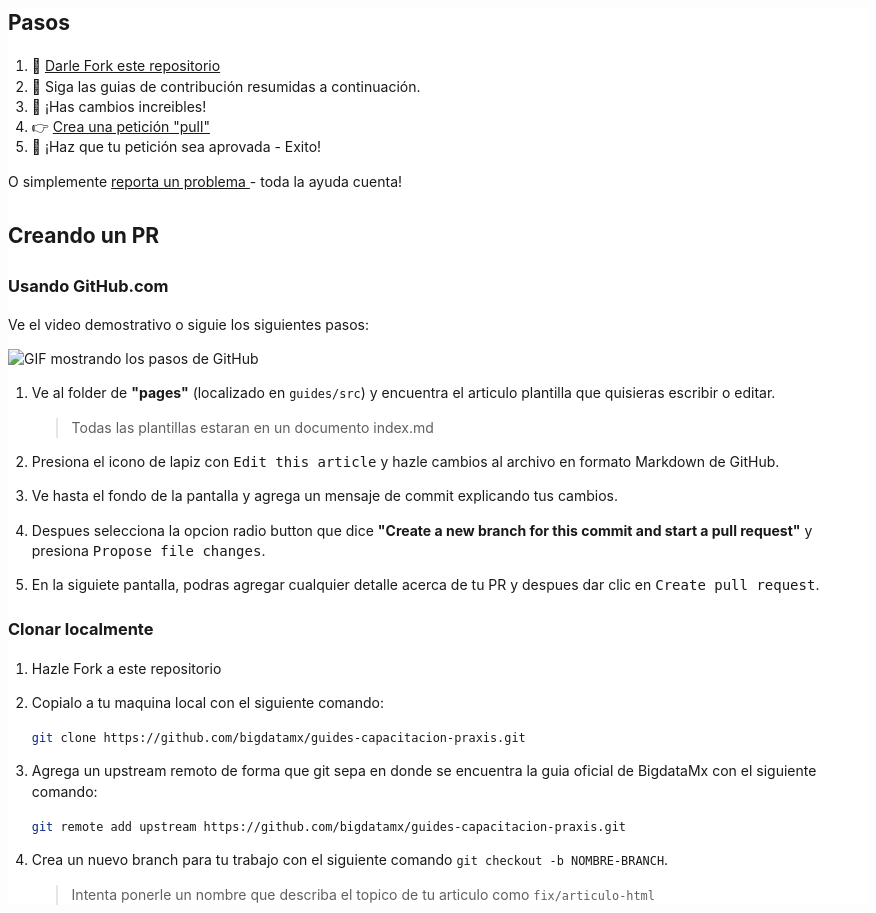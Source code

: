 

## Pasos

1. 🍴 [Darle Fork este repositorio](https://github.com/freeCodeCamp/guides#fork-destination-box)
2. 👀️ Siga las guias de contribución resumidas a continuación.
3. 🔧 ¡Has cambios increibles!
4. 👉 [Crea una petición "pull"](https://github.com/freeCodeCamp/guides/compare)
5. 🎉 ¡Haz que tu petición sea aprovada - Exito!

O simplemente [reporta un problema ](https://github.com/freeCodeCamp/guides/issues) - toda la ayuda cuenta!

## Creando un PR

### Usando GitHub.com

Ve el video demostrativo o siguie los siguientes pasos:

![GIF mostrando los pasos de GitHub](https://i.imgur.com/0cmxJwN.gif)

1. Ve al folder de **"pages"**  (localizado en `guides/src`) y encuentra el articulo plantilla que quisieras escribir o editar.

    > Todas las plantillas estaran en un documento index.md 

2. Presiona el icono de lapiz con <kbd>Edit this article</kbd>  y hazle cambios al archivo en formato Markdown de GitHub.

3. Ve hasta el fondo de la pantalla y agrega un mensaje de commit explicando tus cambios.

4. Despues selecciona la opcion radio button que dice  **"Create a new branch for this commit and start a pull request"** y presiona <kbd>Propose file changes</kbd>.

5. En la siguiete pantalla, podras agregar cualquier detalle acerca de tu PR y despues dar clic en <kbd>Create pull request</kbd>.

### Clonar localmente

1. Hazle Fork a este repositorio

2. Copialo a tu maquina local con el siguiente comando:

    ```bash
    git clone https://github.com/bigdatamx/guides-capacitacion-praxis.git
    ```

3. Agrega un upstream remoto de forma que git sepa en donde se encuentra la guia oficial de BigdataMx con el siguiente comando:

    ```bash
    git remote add upstream https://github.com/bigdatamx/guides-capacitacion-praxis.git
    ```

4. Crea un nuevo branch para tu trabajo con el siguiente comando `git checkout -b NOMBRE-BRANCH`.

    > Intenta ponerle un nombre que describa el topico de tu articulo como `fix/articulo-html`
